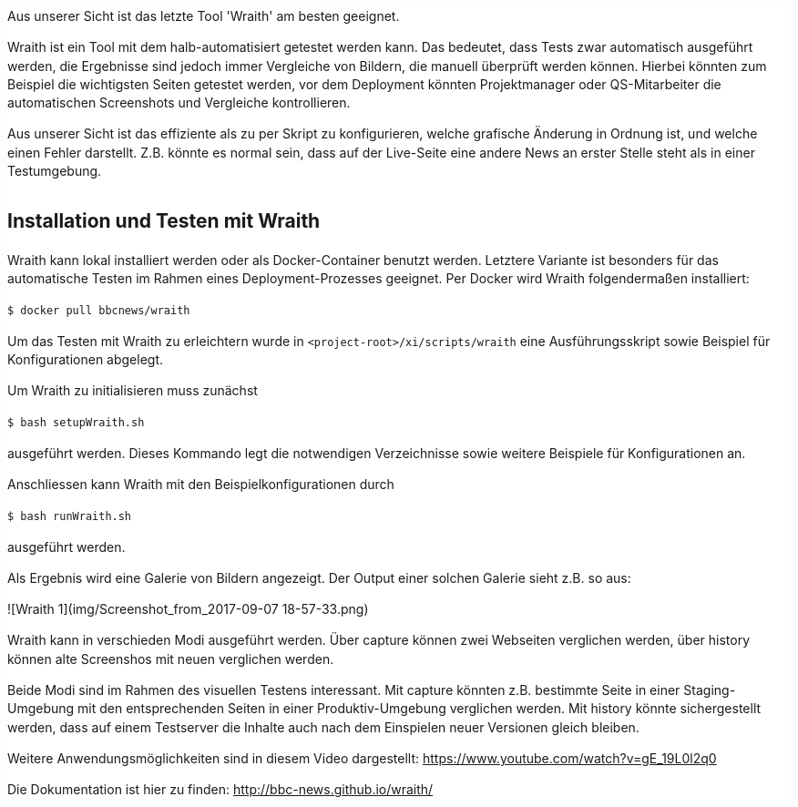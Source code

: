Aus unserer Sicht ist das letzte Tool 'Wraith' am besten geeignet.

Wraith ist ein Tool mit dem halb-automatisiert getestet werden kann. Das bedeutet, dass Tests zwar automatisch ausgeführt werden, die Ergebnisse sind jedoch immer Vergleiche von Bildern, die manuell überprüft werden können. Hierbei könnten zum Beispiel die wichtigsten Seiten getestet werden, vor dem Deployment könnten Projektmanager oder QS-Mitarbeiter die automatischen Screenshots und Vergleiche kontrollieren.

Aus unserer Sicht ist das effiziente als zu per Skript zu konfigurieren, welche grafische Änderung in Ordnung ist, und welche einen Fehler darstellt. Z.B. könnte es normal sein, dass auf der Live-Seite eine andere News an erster Stelle steht als in einer Testumgebung.

Installation und Testen mit Wraith
----------------------------------
Wraith kann lokal installiert werden oder als Docker-Container benutzt werden. Letztere Variante ist besonders für das automatische Testen im Rahmen eines Deployment-Prozesses geeignet.
Per Docker wird Wraith folgendermaßen installiert:

    $ docker pull bbcnews/wraith

Um das Testen mit Wraith zu erleichtern wurde in `<project-root>/xi/scripts/wraith` eine Ausführungsskript sowie Beispiel für Konfigurationen abgelegt.

Um Wraith zu initialisieren muss zunächst

    $ bash setupWraith.sh

ausgeführt werden. Dieses Kommando legt die notwendigen Verzeichnisse sowie weitere Beispiele für Konfigurationen an.

Anschliessen kann Wraith mit den Beispielkonfigurationen durch 

    $ bash runWraith.sh

ausgeführt werden.

Als Ergebnis wird eine Galerie von Bildern angezeigt. Der Output einer solchen Galerie sieht z.B. so aus:

![Wraith 1](img/Screenshot_from_2017-09-07 18-57-33.png)

Wraith kann in verschieden Modi ausgeführt werden. Über capture können zwei Webseiten verglichen werden, über history können alte Screenshos mit neuen verglichen werden.

Beide Modi sind im Rahmen des visuellen Testens interessant. Mit capture könnten z.B. bestimmte Seite in einer Staging-Umgebung mit den entsprechenden Seiten in einer Produktiv-Umgebung verglichen werden. Mit history könnte sichergestellt werden, dass auf einem Testserver die Inhalte auch nach dem Einspielen neuer Versionen gleich bleiben.

Weitere Anwendungsmöglichkeiten sind in diesem Video dargestellt: https://www.youtube.com/watch?v=gE_19L0l2q0

Die Dokumentation ist hier zu finden: http://bbc-news.github.io/wraith/
